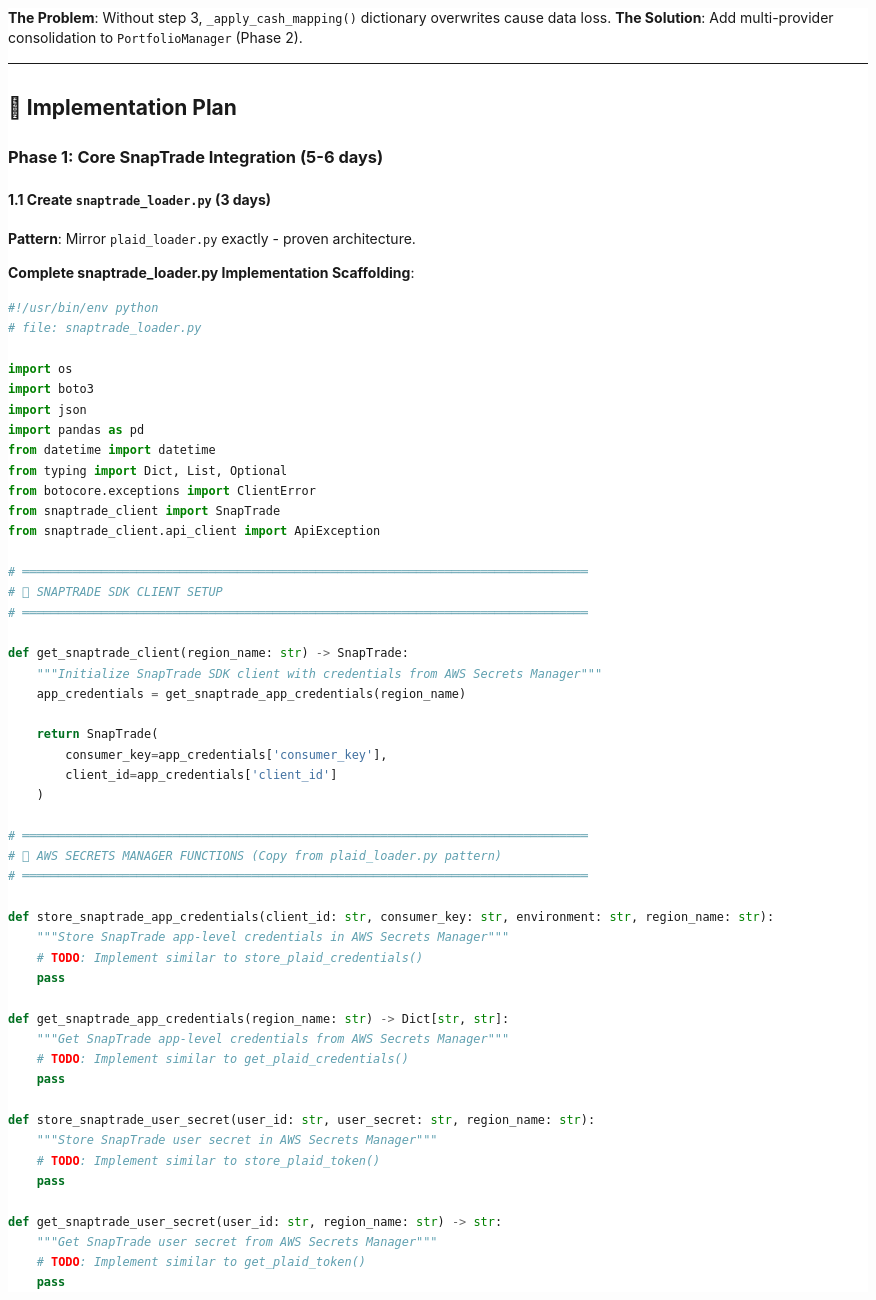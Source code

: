 **The Problem**: Without step 3, `_apply_cash_mapping()` dictionary overwrites cause data loss.
**The Solution**: Add multi-provider consolidation to `PortfolioManager` (Phase 2).

---

## 🚀 **Implementation Plan**

### **Phase 1: Core SnapTrade Integration** (5-6 days)

#### **1.1 Create `snaptrade_loader.py`** (3 days)
**Pattern**: Mirror `plaid_loader.py` exactly - proven architecture.

**Complete snaptrade_loader.py Implementation Scaffolding**:
```python
#!/usr/bin/env python
# file: snaptrade_loader.py

import os
import boto3
import json
import pandas as pd
from datetime import datetime
from typing import Dict, List, Optional
from botocore.exceptions import ClientError
from snaptrade_client import SnapTrade
from snaptrade_client.api_client import ApiException

# ═══════════════════════════════════════════════════════════════════════════════
# 🔧 SNAPTRADE SDK CLIENT SETUP
# ═══════════════════════════════════════════════════════════════════════════════

def get_snaptrade_client(region_name: str) -> SnapTrade:
    """Initialize SnapTrade SDK client with credentials from AWS Secrets Manager"""
    app_credentials = get_snaptrade_app_credentials(region_name)
    
    return SnapTrade(
        consumer_key=app_credentials['consumer_key'],
        client_id=app_credentials['client_id']
    )

# ═══════════════════════════════════════════════════════════════════════════════
# 🔐 AWS SECRETS MANAGER FUNCTIONS (Copy from plaid_loader.py pattern)
# ═══════════════════════════════════════════════════════════════════════════════

def store_snaptrade_app_credentials(client_id: str, consumer_key: str, environment: str, region_name: str):
    """Store SnapTrade app-level credentials in AWS Secrets Manager"""
    # TODO: Implement similar to store_plaid_credentials()
    pass

def get_snaptrade_app_credentials(region_name: str) -> Dict[str, str]:
    """Get SnapTrade app-level credentials from AWS Secrets Manager"""
    # TODO: Implement similar to get_plaid_credentials()
    pass

def store_snaptrade_user_secret(user_id: str, user_secret: str, region_name: str):
    """Store SnapTrade user secret in AWS Secrets Manager"""
    # TODO: Implement similar to store_plaid_token()
    pass

def get_snaptrade_user_secret(user_id: str, region_name: str) -> str:
    """Get SnapTrade user secret from AWS Secrets Manager"""
    # TODO: Implement similar to get_plaid_token()
    pass
```
